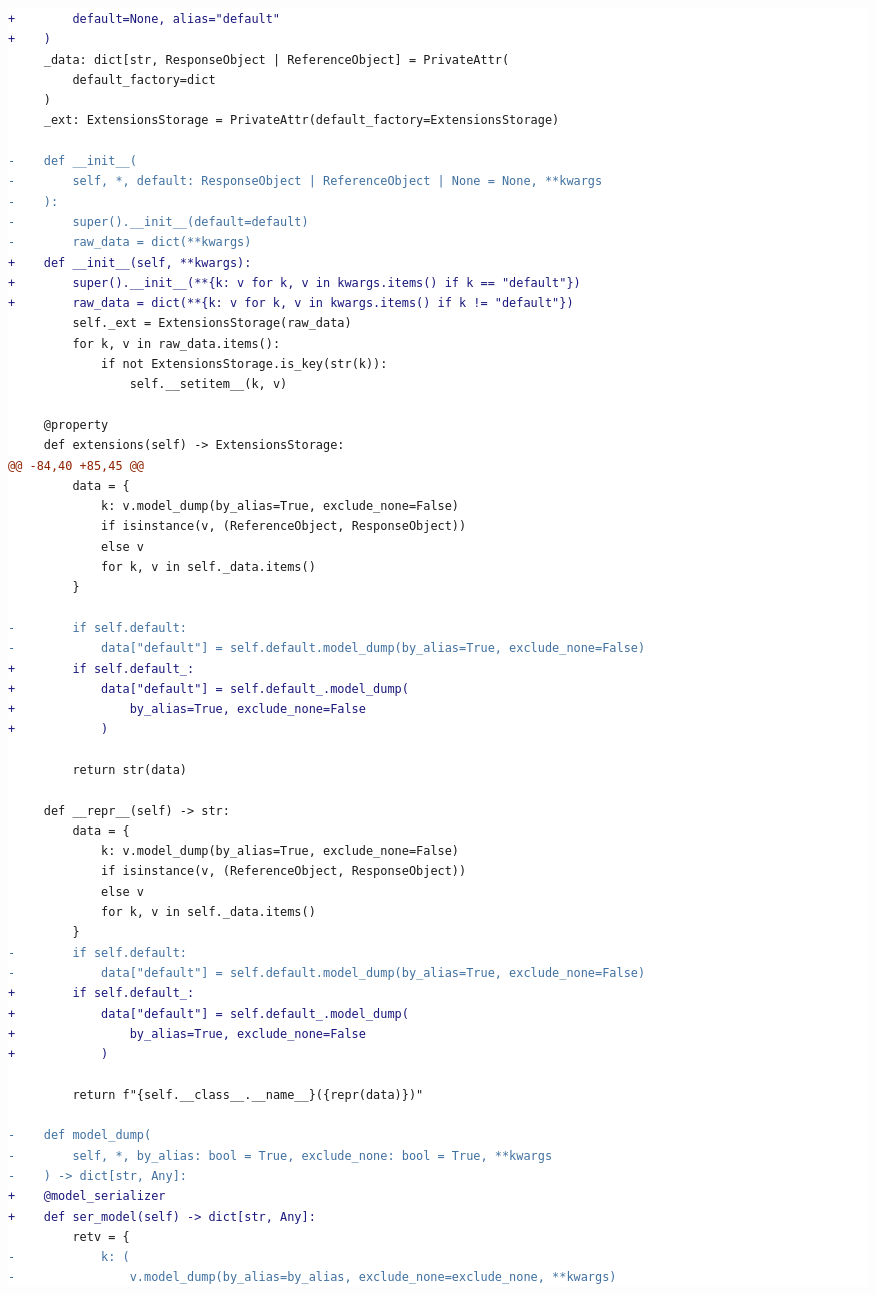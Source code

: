 ```diff
+        default=None, alias="default"
+    )
     _data: dict[str, ResponseObject | ReferenceObject] = PrivateAttr(
         default_factory=dict
     )
     _ext: ExtensionsStorage = PrivateAttr(default_factory=ExtensionsStorage)
 
-    def __init__(
-        self, *, default: ResponseObject | ReferenceObject | None = None, **kwargs
-    ):
-        super().__init__(default=default)
-        raw_data = dict(**kwargs)
+    def __init__(self, **kwargs):
+        super().__init__(**{k: v for k, v in kwargs.items() if k == "default"})
+        raw_data = dict(**{k: v for k, v in kwargs.items() if k != "default"})
         self._ext = ExtensionsStorage(raw_data)
         for k, v in raw_data.items():
             if not ExtensionsStorage.is_key(str(k)):
                 self.__setitem__(k, v)
 
     @property
     def extensions(self) -> ExtensionsStorage:
@@ -84,40 +85,45 @@
         data = {
             k: v.model_dump(by_alias=True, exclude_none=False)
             if isinstance(v, (ReferenceObject, ResponseObject))
             else v
             for k, v in self._data.items()
         }
 
-        if self.default:
-            data["default"] = self.default.model_dump(by_alias=True, exclude_none=False)
+        if self.default_:
+            data["default"] = self.default_.model_dump(
+                by_alias=True, exclude_none=False
+            )
 
         return str(data)
 
     def __repr__(self) -> str:
         data = {
             k: v.model_dump(by_alias=True, exclude_none=False)
             if isinstance(v, (ReferenceObject, ResponseObject))
             else v
             for k, v in self._data.items()
         }
-        if self.default:
-            data["default"] = self.default.model_dump(by_alias=True, exclude_none=False)
+        if self.default_:
+            data["default"] = self.default_.model_dump(
+                by_alias=True, exclude_none=False
+            )
 
         return f"{self.__class__.__name__}({repr(data)})"
 
-    def model_dump(
-        self, *, by_alias: bool = True, exclude_none: bool = True, **kwargs
-    ) -> dict[str, Any]:
+    @model_serializer
+    def ser_model(self) -> dict[str, Any]:
         retv = {
-            k: (
-                v.model_dump(by_alias=by_alias, exclude_none=exclude_none, **kwargs)
```